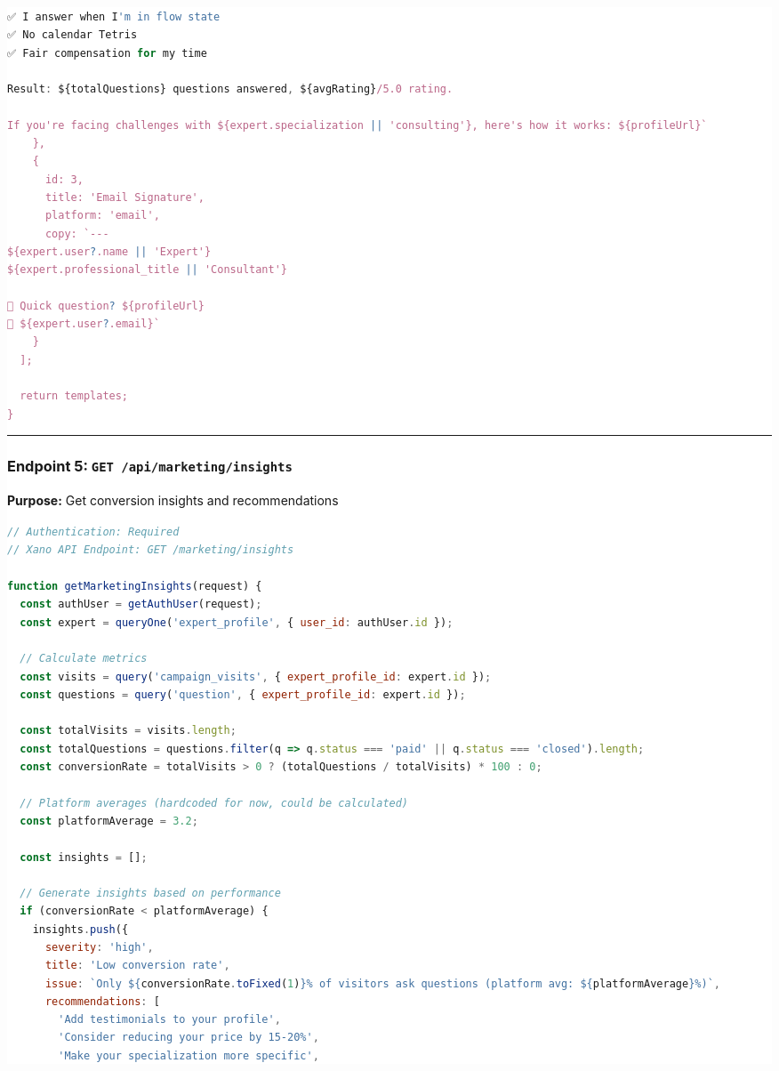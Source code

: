 ```javascript
✅ I answer when I'm in flow state
✅ No calendar Tetris
✅ Fair compensation for my time

Result: ${totalQuestions} questions answered, ${avgRating}/5.0 rating.

If you're facing challenges with ${expert.specialization || 'consulting'}, here's how it works: ${profileUrl}`
    },
    {
      id: 3,
      title: 'Email Signature',
      platform: 'email',
      copy: `---
${expert.user?.name || 'Expert'}
${expert.professional_title || 'Consultant'}

💬 Quick question? ${profileUrl}
📧 ${expert.user?.email}`
    }
  ];
  
  return templates;
}
```

---

### Endpoint 5: `GET /api/marketing/insights`
**Purpose:** Get conversion insights and recommendations

```javascript
// Authentication: Required
// Xano API Endpoint: GET /marketing/insights

function getMarketingInsights(request) {
  const authUser = getAuthUser(request);
  const expert = queryOne('expert_profile', { user_id: authUser.id });
  
  // Calculate metrics
  const visits = query('campaign_visits', { expert_profile_id: expert.id });
  const questions = query('question', { expert_profile_id: expert.id });
  
  const totalVisits = visits.length;
  const totalQuestions = questions.filter(q => q.status === 'paid' || q.status === 'closed').length;
  const conversionRate = totalVisits > 0 ? (totalQuestions / totalVisits) * 100 : 0;
  
  // Platform averages (hardcoded for now, could be calculated)
  const platformAverage = 3.2;
  
  const insights = [];
  
  // Generate insights based on performance
  if (conversionRate < platformAverage) {
    insights.push({
      severity: 'high',
      title: 'Low conversion rate',
      issue: `Only ${conversionRate.toFixed(1)}% of visitors ask questions (platform avg: ${platformAverage}%)`,
      recommendations: [
        'Add testimonials to your profile',
        'Consider reducing your price by 15-20%',
        'Make your specialization more specific',
```